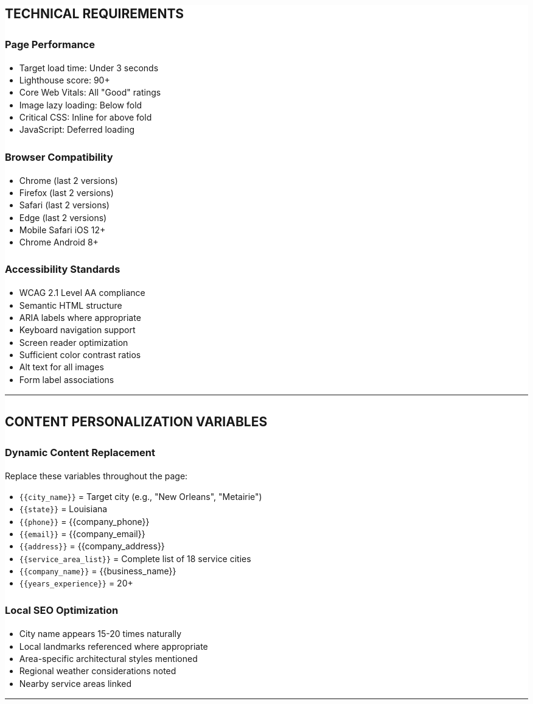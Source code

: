 
## TECHNICAL REQUIREMENTS

### Page Performance
- Target load time: Under 3 seconds
- Lighthouse score: 90+ 
- Core Web Vitals: All "Good" ratings
- Image lazy loading: Below fold
- Critical CSS: Inline for above fold
- JavaScript: Deferred loading

### Browser Compatibility
- Chrome (last 2 versions)
- Firefox (last 2 versions)
- Safari (last 2 versions)
- Edge (last 2 versions)
- Mobile Safari iOS 12+
- Chrome Android 8+

### Accessibility Standards
- WCAG 2.1 Level AA compliance
- Semantic HTML structure
- ARIA labels where appropriate
- Keyboard navigation support
- Screen reader optimization
- Sufficient color contrast ratios
- Alt text for all images
- Form label associations

---

## CONTENT PERSONALIZATION VARIABLES

### Dynamic Content Replacement
Replace these variables throughout the page:

- `{{city_name}}` = Target city (e.g., "New Orleans", "Metairie")
- `{{state}}` = Louisiana
- `{{phone}}` = {{company_phone}}
- `{{email}}` = {{company_email}}
- `{{address}}` = {{company_address}}
- `{{service_area_list}}` = Complete list of 18 service cities
- `{{company_name}}` = {{business_name}}
- `{{years_experience}}` = 20+

### Local SEO Optimization
- City name appears 15-20 times naturally
- Local landmarks referenced where appropriate
- Area-specific architectural styles mentioned
- Regional weather considerations noted
- Nearby service areas linked

---